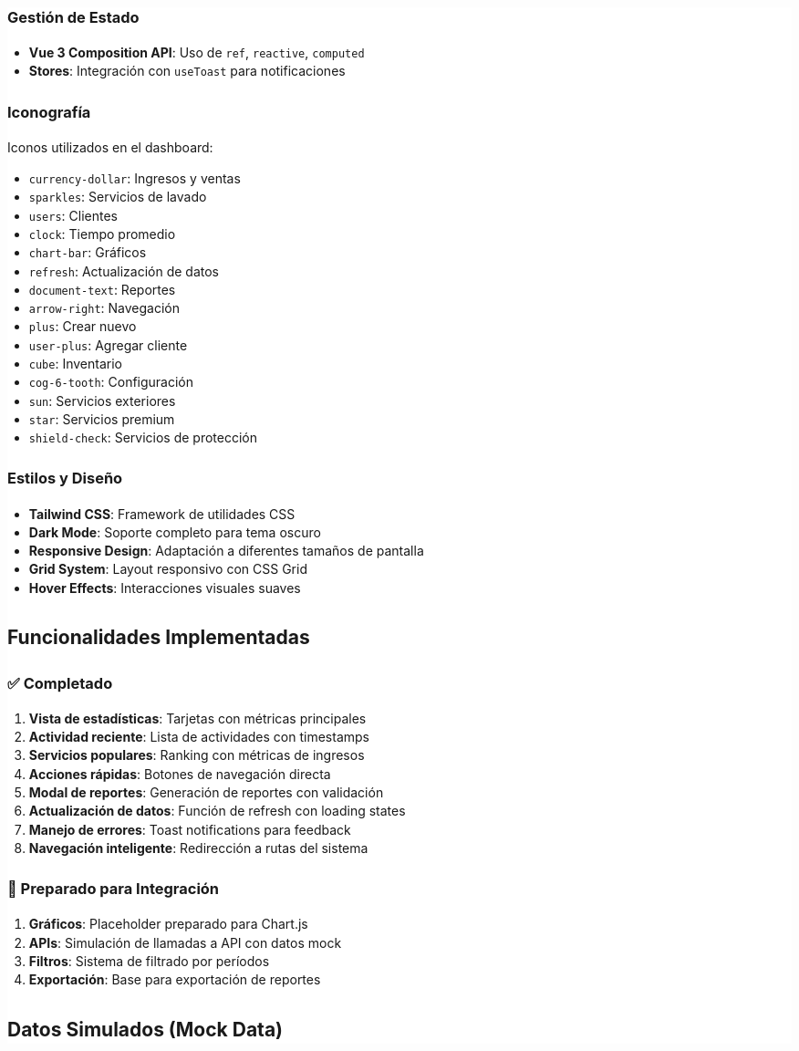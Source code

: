 ### Gestión de Estado
- **Vue 3 Composition API**: Uso de `ref`, `reactive`, `computed`
- **Stores**: Integración con `useToast` para notificaciones

### Iconografía
Iconos utilizados en el dashboard:
- `currency-dollar`: Ingresos y ventas
- `sparkles`: Servicios de lavado
- `users`: Clientes
- `clock`: Tiempo promedio
- `chart-bar`: Gráficos
- `refresh`: Actualización de datos
- `document-text`: Reportes
- `arrow-right`: Navegación
- `plus`: Crear nuevo
- `user-plus`: Agregar cliente
- `cube`: Inventario
- `cog-6-tooth`: Configuración
- `sun`: Servicios exteriores
- `star`: Servicios premium
- `shield-check`: Servicios de protección

### Estilos y Diseño
- **Tailwind CSS**: Framework de utilidades CSS
- **Dark Mode**: Soporte completo para tema oscuro
- **Responsive Design**: Adaptación a diferentes tamaños de pantalla
- **Grid System**: Layout responsivo con CSS Grid
- **Hover Effects**: Interacciones visuales suaves

## Funcionalidades Implementadas

### ✅ Completado
1. **Vista de estadísticas**: Tarjetas con métricas principales
2. **Actividad reciente**: Lista de actividades con timestamps
3. **Servicios populares**: Ranking con métricas de ingresos
4. **Acciones rápidas**: Botones de navegación directa
5. **Modal de reportes**: Generación de reportes con validación
6. **Actualización de datos**: Función de refresh con loading states
7. **Manejo de errores**: Toast notifications para feedback
8. **Navegación inteligente**: Redirección a rutas del sistema

### 🔄 Preparado para Integración
1. **Gráficos**: Placeholder preparado para Chart.js
2. **APIs**: Simulación de llamadas a API con datos mock
3. **Filtros**: Sistema de filtrado por períodos
4. **Exportación**: Base para exportación de reportes

## Datos Simulados (Mock Data)
